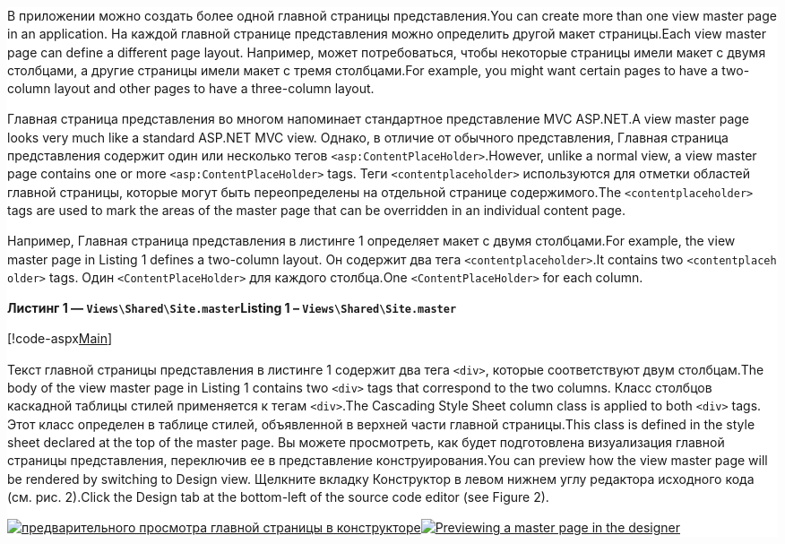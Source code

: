 <span data-ttu-id="e5bd2-121">В приложении можно создать более одной главной страницы представления.</span><span class="sxs-lookup"><span data-stu-id="e5bd2-121">You can create more than one view master page in an application.</span></span> <span data-ttu-id="e5bd2-122">На каждой главной странице представления можно определить другой макет страницы.</span><span class="sxs-lookup"><span data-stu-id="e5bd2-122">Each view master page can define a different page layout.</span></span> <span data-ttu-id="e5bd2-123">Например, может потребоваться, чтобы некоторые страницы имели макет с двумя столбцами, а другие страницы имели макет с тремя столбцами.</span><span class="sxs-lookup"><span data-stu-id="e5bd2-123">For example, you might want certain pages to have a two-column layout and other pages to have a three-column layout.</span></span>

<span data-ttu-id="e5bd2-124">Главная страница представления во многом напоминает стандартное представление MVC ASP.NET.</span><span class="sxs-lookup"><span data-stu-id="e5bd2-124">A view master page looks very much like a standard ASP.NET MVC view.</span></span> <span data-ttu-id="e5bd2-125">Однако, в отличие от обычного представления, Главная страница представления содержит один или несколько тегов `<asp:ContentPlaceHolder>`.</span><span class="sxs-lookup"><span data-stu-id="e5bd2-125">However, unlike a normal view, a view master page contains one or more `<asp:ContentPlaceHolder>` tags.</span></span> <span data-ttu-id="e5bd2-126">Теги `<contentplaceholder>` используются для отметки областей главной страницы, которые могут быть переопределены на отдельной странице содержимого.</span><span class="sxs-lookup"><span data-stu-id="e5bd2-126">The `<contentplaceholder>` tags are used to mark the areas of the master page that can be overridden in an individual content page.</span></span>

<span data-ttu-id="e5bd2-127">Например, Главная страница представления в листинге 1 определяет макет с двумя столбцами.</span><span class="sxs-lookup"><span data-stu-id="e5bd2-127">For example, the view master page in Listing 1 defines a two-column layout.</span></span> <span data-ttu-id="e5bd2-128">Он содержит два тега `<contentplaceholder>`.</span><span class="sxs-lookup"><span data-stu-id="e5bd2-128">It contains two `<contentplaceholder>` tags.</span></span> <span data-ttu-id="e5bd2-129">Один `<ContentPlaceHolder>` для каждого столбца.</span><span class="sxs-lookup"><span data-stu-id="e5bd2-129">One `<ContentPlaceHolder>` for each column.</span></span>

<span data-ttu-id="e5bd2-130">**Листинг 1 — `Views\Shared\Site.master`**</span><span class="sxs-lookup"><span data-stu-id="e5bd2-130">**Listing 1 – `Views\Shared\Site.master`**</span></span>

[!code-aspx[Main](creating-page-layouts-with-view-master-pages-cs/samples/sample1.aspx)]

<span data-ttu-id="e5bd2-131">Текст главной страницы представления в листинге 1 содержит два тега `<div>`, которые соответствуют двум столбцам.</span><span class="sxs-lookup"><span data-stu-id="e5bd2-131">The body of the view master page in Listing 1 contains two `<div>` tags that correspond to the two columns.</span></span> <span data-ttu-id="e5bd2-132">Класс столбцов каскадной таблицы стилей применяется к тегам `<div>`.</span><span class="sxs-lookup"><span data-stu-id="e5bd2-132">The Cascading Style Sheet column class is applied to both `<div>` tags.</span></span> <span data-ttu-id="e5bd2-133">Этот класс определен в таблице стилей, объявленной в верхней части главной страницы.</span><span class="sxs-lookup"><span data-stu-id="e5bd2-133">This class is defined in the style sheet declared at the top of the master page.</span></span> <span data-ttu-id="e5bd2-134">Вы можете просмотреть, как будет подготовлена визуализация главной страницы представления, переключив ее в представление конструирования.</span><span class="sxs-lookup"><span data-stu-id="e5bd2-134">You can preview how the view master page will be rendered by switching to Design view.</span></span> <span data-ttu-id="e5bd2-135">Щелкните вкладку Конструктор в левом нижнем углу редактора исходного кода (см. рис. 2).</span><span class="sxs-lookup"><span data-stu-id="e5bd2-135">Click the Design tab at the bottom-left of the source code editor (see Figure 2).</span></span>

<span data-ttu-id="e5bd2-136">[![предварительного просмотра главной страницы в конструкторе](creating-page-layouts-with-view-master-pages-cs/_static/image5.png)](creating-page-layouts-with-view-master-pages-cs/_static/image4.png)</span><span class="sxs-lookup"><span data-stu-id="e5bd2-136">[![Previewing a master page in the designer](creating-page-layouts-with-view-master-pages-cs/_static/image5.png)](creating-page-layouts-with-view-master-pages-cs/_static/image4.png)</span></span>
